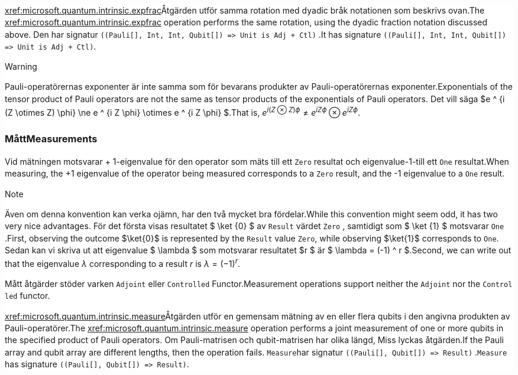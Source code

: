 
<span data-ttu-id="4a7d3-219"><xref:microsoft.quantum.intrinsic.expfrac>Åtgärden utför samma rotation med dyadic bråk notationen som beskrivs ovan.</span><span class="sxs-lookup"><span data-stu-id="4a7d3-219">The <xref:microsoft.quantum.intrinsic.expfrac> operation performs the same rotation, using the dyadic fraction notation discussed above.</span></span>
<span data-ttu-id="4a7d3-220">Den har signatur `((Pauli[], Int, Int, Qubit[]) => Unit is Adj + Ctl)` .</span><span class="sxs-lookup"><span data-stu-id="4a7d3-220">It has signature `((Pauli[], Int, Int, Qubit[]) => Unit is Adj + Ctl)`.</span></span>

> [!WARNING]
> <span data-ttu-id="4a7d3-221">Pauli-operatörernas exponenter är inte samma som för bevarans produkter av Pauli-operatörernas exponenter.</span><span class="sxs-lookup"><span data-stu-id="4a7d3-221">Exponentials of the tensor product of Pauli operators are not the same as tensor products of the exponentials of Pauli operators.</span></span>
> <span data-ttu-id="4a7d3-222">Det vill säga $e ^ {i (Z \otimes Z) \phi} \ne e ^ {i Z \phi} \otimes e ^ {i Z \phi} $.</span><span class="sxs-lookup"><span data-stu-id="4a7d3-222">That is, $e^{i (Z \otimes Z) \phi} \ne e^{i Z \phi} \otimes e^{i Z \phi}$.</span></span>

### <a name="measurements"></a><span data-ttu-id="4a7d3-223">Mått</span><span class="sxs-lookup"><span data-stu-id="4a7d3-223">Measurements</span></span> ###

<span data-ttu-id="4a7d3-224">Vid mätningen motsvarar + 1-eigenvalue för den operator som mäts till ett `Zero` resultat och eigenvalue-1-till ett `One` resultat.</span><span class="sxs-lookup"><span data-stu-id="4a7d3-224">When measuring, the +1 eigenvalue of the operator being measured corresponds to a `Zero` result, and the -1 eigenvalue to a `One` result.</span></span>

> [!NOTE]
> <span data-ttu-id="4a7d3-225">Även om denna konvention kan verka ojämn, har den två mycket bra fördelar.</span><span class="sxs-lookup"><span data-stu-id="4a7d3-225">While this convention might seem odd, it has two very nice advantages.</span></span>
> <span data-ttu-id="4a7d3-226">För det första visas resultatet $ \ket {0} $ av `Result` värdet `Zero` , samtidigt som $ \ket {1} $ motsvarar `One` .</span><span class="sxs-lookup"><span data-stu-id="4a7d3-226">First, observing the outcome $\ket{0}$ is represented by the `Result` value `Zero`, while observing $\ket{1}$ corresponds to `One`.</span></span>
> <span data-ttu-id="4a7d3-227">Sedan kan vi skriva ut att eigenvalue $ \lambda $ som motsvarar resultatet $r $ är $ \lambda = (-1) ^ r $.</span><span class="sxs-lookup"><span data-stu-id="4a7d3-227">Second, we can write out that the eigenvalue $\lambda$ corresponding to a result $r$ is $\lambda = (-1)^r$.</span></span>

<span data-ttu-id="4a7d3-228">Mått åtgärder stöder varken `Adjoint` eller `Controlled` Functor.</span><span class="sxs-lookup"><span data-stu-id="4a7d3-228">Measurement operations support neither the `Adjoint` nor the `Controlled` functor.</span></span>

<span data-ttu-id="4a7d3-229"><xref:microsoft.quantum.intrinsic.measure>Åtgärden utför en gemensam mätning av en eller flera qubits i den angivna produkten av Pauli-operatörer.</span><span class="sxs-lookup"><span data-stu-id="4a7d3-229">The <xref:microsoft.quantum.intrinsic.measure> operation performs a joint measurement of one or more qubits in the specified product of Pauli operators.</span></span>
<span data-ttu-id="4a7d3-230">Om Pauli-matrisen och qubit-matrisen har olika längd, Miss lyckas åtgärden.</span><span class="sxs-lookup"><span data-stu-id="4a7d3-230">If the Pauli array and qubit array are different lengths, then the operation fails.</span></span>
<span data-ttu-id="4a7d3-231">`Measure`har signatur `((Pauli[], Qubit[]) => Result)` .</span><span class="sxs-lookup"><span data-stu-id="4a7d3-231">`Measure` has signature `((Pauli[], Qubit[]) => Result)`.</span></span>
